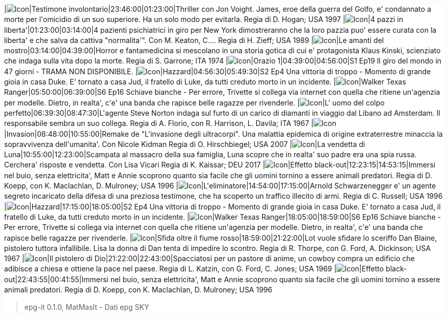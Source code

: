 |![Icon](https://guidatv.sky.it/uuid/24187d8a-5698-460e-9179-a4f81fad88a5/cover?md5ChecksumParam=a060b7732d6d28838fb7abfb6294c2ba)|Testimone involontario|23:46:00|01:23:00|Thriller con Jon Voight. James, eroe della guerra del Golfo, e&#039; condannato a morte per l&#039;omicidio di un suo superiore. Ha un solo modo per evitarla. Regia di D. Hogan; USA 1997
|![Icon](https://guidatv.sky.it/uuid/a7f65876-ec29-484b-acda-167c79330935/cover?md5ChecksumParam=f13c8f9d8e677eacdc0db6b18dc6fb17)|4 pazzi in liberta&#039;|01:23:00|03:14:00|4 pazienti psichiatrici in giro per New York dimostreranno che la loro pazzia puo&#039; essere curata con la liberta&#039; e che salva da cattiva &quot;normalita&#039;&quot;. Con M. Keaton, C.... Regia di H. Zieff; USA 1989
|![Icon](https://guidatv.sky.it/uuid/156087c4-b2bc-4332-8e90-b22389f2a1b1/cover?md5ChecksumParam=7288cce35d89adf46e1b8f6145179439)|Le amanti del mostro|03:14:00|04:39:00|Horror e fantamedicina si mescolano in una storia gotica di cui e&#039; protagonista Klaus Kinski, scienziato che indaga sulla vita dopo la morte. Regia di S. Garrone; ITA 1974
|![Icon](https://guidatv.sky.it/uuid/d54591f7-b46e-4432-a003-ffe76ce5b1ec/cover?md5ChecksumParam=24e2954c7bc9b19ca196bfbf5a5a0f79)|Orazio 1|04:39:00|04:56:00|S1 Ep19 Il giro del mondo in 47 giorni - TRAMA NON DISPONIBILE.
|![Icon](https://guidatv.sky.it/uuid/c5e9b16e-2ed5-4725-9791-24f19d432513/cover?md5ChecksumParam=616ee7c9f83aa1b195e9c9c57179ee03)|Hazzard|04:56:30|05:49:30|S2 Ep4 Una vittoria di troppo - Momento di grande gioia in casa Duke. E&#039; tornato a casa Jud, il fratello di Luke, da tutti creduto morto in un incidente.
|![Icon](https://guidatv.sky.it/uuid/19e589f7-65ae-4b21-8b71-1fc875dfc6bd/cover?md5ChecksumParam=229e2c24cd62b6b4833729d7e9d53654)|Walker Texas Ranger|05:50:00|06:39:00|S6 Ep16 Schiave bianche - Per errore, Trivette si collega via internet con quella che ritiene un&#039;agenzia per modelle. Dietro, in realta&#039;, c&#039;e&#039; una banda che rapisce belle ragazze per rivenderle.
|![Icon](https://guidatv.sky.it/uuid/ea5bb73b-b39a-4e81-8ec9-984683b94280/cover?md5ChecksumParam=41b6d5e49c0642f6c329d410e11661fb)|L&#039; uomo del colpo perfetto|06:39:30|08:47:30|L&#039;agente Steve Norton indaga sul furto di un carico di diamanti in viaggio dal Libano ad Amsterdam. Il responsabile sembra un suo collega. Regia di A. Florio, con R. Harrison, L. Davila; ITA 1967
|![Icon](https://guidatv.sky.it/uuid/97e06a32-1b39-4e3d-b09f-eb5722dfc9d2/cover?md5ChecksumParam=03a2b1ca676707ca30567a25e272bcb9)|Invasion|08:48:00|10:55:00|Remake de &quot;L&#039;invasione degli ultracorpi&quot;. Una malattia epidemica di origine extraterrestre minaccia la sopravvivenza dell&#039;umanita&#039;. Con Nicole Kidman Regia di O. Hirschbiegel; USA 2007
|![Icon](https://guidatv.sky.it/uuid/8bedbb91-8e5d-4c85-a290-a06f9a19b863/cover?md5ChecksumParam=ef6cc963f9ee85b1254723a8951b5f05)|La vendetta di Luna|10:55:00|12:23:00|Scampata al massacro della sua famiglia, Luna scopre che in realta&#039; suo padre era una spia russa. Cerchera&#039; risposte e vendetta. Con Lisa Vicari Regia di K. Kaissar; DEU 2017
|![Icon](https://guidatv.sky.it/uuid/0ab7a118-b9fc-4cbe-bebc-f1c7a77c9c89/cover?md5ChecksumParam=634ed86c58cbbb0f6d5c04032bcb8438)|Effetto black-out|12:23:15|14:53:15|Immersi nel buio, senza elettricita&#039;, Matt e Annie scoprono quanto sia facile che gli uomini tornino a essere animali predatori. Regia di D. Koepp, con K. Maclachlan, D. Mulroney; USA 1996
|![Icon](https://guidatv.sky.it/uuid/a7c0d2cf-aeb5-4131-a689-5c56698b05ad/cover?md5ChecksumParam=89f1506ec3841bafe16da793a611e282)|L&#039;eliminatore|14:54:00|17:15:00|Arnold Schwarzenegger e&#039; un agente segreto incaricato della difesa di una preziosa testimone, che ha scoperto un traffico illecito di armi. Regia di C. Russell; USA 1996
|![Icon](https://guidatv.sky.it/uuid/c5e9b16e-2ed5-4725-9791-24f19d432513/cover?md5ChecksumParam=616ee7c9f83aa1b195e9c9c57179ee03)|Hazzard|17:15:00|18:05:00|S2 Ep4 Una vittoria di troppo - Momento di grande gioia in casa Duke. E&#039; tornato a casa Jud, il fratello di Luke, da tutti creduto morto in un incidente.
|![Icon](https://guidatv.sky.it/uuid/19e589f7-65ae-4b21-8b71-1fc875dfc6bd/cover?md5ChecksumParam=229e2c24cd62b6b4833729d7e9d53654)|Walker Texas Ranger|18:05:00|18:59:00|S6 Ep16 Schiave bianche - Per errore, Trivette si collega via internet con quella che ritiene un&#039;agenzia per modelle. Dietro, in realta&#039;, c&#039;e&#039; una banda che rapisce belle ragazze per rivenderle.
|![Icon](https://guidatv.sky.it/uuid/3aba6eaa-2866-4eed-b0ef-5a48738a5e49/cover?md5ChecksumParam=73a52ef7ac770c26eab9137f8b5f27f8)|Sfida oltre il fiume rosso|18:59:00|21:22:00|Lot vuole sfidare lo sceriffo Dan Blaine, pistolero tuttora infallibile. Lisa la donna di Dan tenta di impedire lo scontro. Regia di R. Thorpe, con G. Ford, A. Dickinson; USA 1967
|![Icon](https://guidatv.sky.it/uuid/c6ee609b-f584-42b2-9d1d-0c63e56cf4bd/cover?md5ChecksumParam=be1947afb4804e9069e8d5eac0b128b0)|Il pistolero di Dio|21:22:00|22:43:00|Spacciatosi per un pastore di anime, un cowboy compra un edificio che adibisce a chiesa e ottiene la pace nel paese. Regia di L. Katzin, con G. Ford, C. Jones; USA 1969
|![Icon](https://guidatv.sky.it/uuid/0ab7a118-b9fc-4cbe-bebc-f1c7a77c9c89/cover?md5ChecksumParam=634ed86c58cbbb0f6d5c04032bcb8438)|Effetto black-out|22:43:55|00:41:55|Immersi nel buio, senza elettricita&#039;, Matt e Annie scoprono quanto sia facile che gli uomini tornino a essere animali predatori. Regia di D. Koepp, con K. Maclachlan, D. Mulroney; USA 1996



 > epg-it 0.1.0, MatMasIt - Dati epg SKY